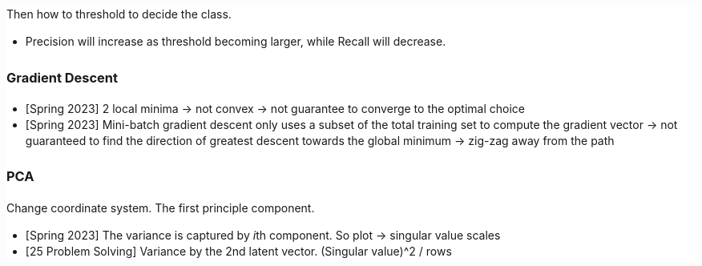 Then how to threshold to decide the class.
* Precision will increase as threshold becoming larger, while Recall will decrease.

### Gradient Descent
* [Spring 2023] 2 local minima -> not convex -> not guarantee to converge to the optimal choice
* [Spring 2023] Mini-batch gradient descent only uses a subset of the total training set to compute the gradient vector -> not guaranteed to find the direction of greatest descent towards the global minimum -> zig-zag away from the path


### PCA
Change coordinate system.
The first principle component.

* [Spring 2023] The variance is captured by $i$th component. So plot -> singular value scales
* [25 Problem Solving] Variance by the 2nd latent vector. (Singular value)^2 / rows